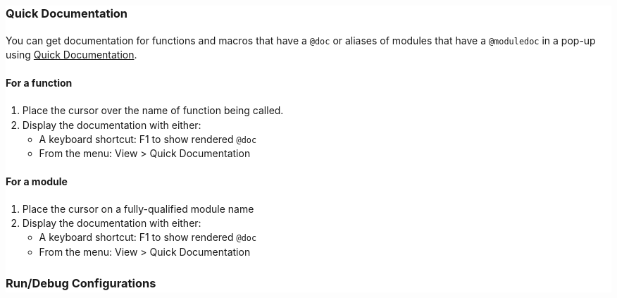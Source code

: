 </code></pre>
      </td>
    </tr>
  </tbody>
</table>

### Quick Documentation

You can get documentation for functions and macros that have a `@doc` or aliases of modules that have a `@moduledoc` in a pop-up using [Quick Documentation](https://www.jetbrains.com/help/idea/viewing-reference-information.html#inline-quick-documentation).

#### For a function

1. Place the cursor over the name of function being called.
2. Display the documentation with either:
   * A keyboard shortcut: F1 to show rendered `@doc`
   * From the menu: View > Quick Documentation

#### For a module

1. Place the cursor on a fully-qualified module name
2. Display the documentation with either:
   * A keyboard shortcut: F1 to show rendered `@doc`
   * From the menu: View > Quick Documentation

### Run/Debug Configurations

